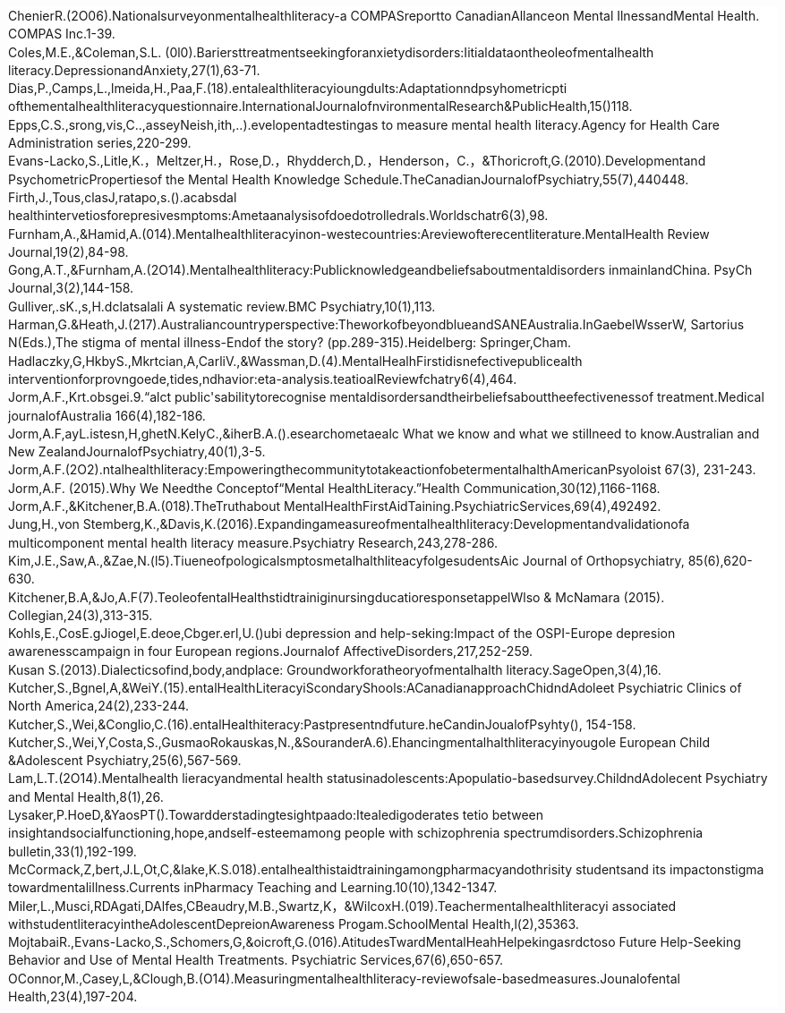 ChenierR.(2O06).Nationalsurveyonmentalhealthliteracy-a COMPASreportto CanadianAllanceon Mental IlnessandMental Health. COMPAS Inc.1-39.   
Coles,M.E.,&Coleman,S.L. (0l0).Bariersttreatmentseekingforanxietydisorders:Iitialdataontheoleofmentalhealth literacy.DepressionandAnxiety,27(1),63-71.   
Dias,P.,Camps,L.,lmeida,H.,Paa,F.(18).entalealthliteracyioungdults:Adaptationndpsyhometricpti ofthementalhealthliteracyquestionnaire.InternationalJournalofnvironmentalResearch&PublicHealth,15()118.   
Epps,C.S.,srong,vis,C..,asseyNeish,ith,..).evelopentadtestingas to measure mental health literacy.Agency for Health Care Administration series,220-299.   
Evans-Lacko,S.,Litle,K.，Meltzer,H.，Rose,D.，Rhydderch,D.，Henderson，C.，&Thoricroft,G.(2010).Developmentand PsychometricPropertiesof the Mental Health Knowledge Schedule.TheCanadianJournalofPsychiatry,55(7),440448.   
Firth,J.,Tous,clasJ,ratapo,s.().acabsdal healthintervetiosforepresivesmptoms:Ametaanalysisofdoedotrolledrals.Worldschatr6(3),98.   
Furnham,A.,&Hamid,A.(014).Mentalhealthliteracyinon-westecountries:Areviewofterecentliterature.MentalHealth Review Journal,19(2),84-98.   
Gong,A.T.,&Furnham,A.(2O14).Mentalhealthliteracy:Publicknowledgeandbeliefsaboutmentaldisorders inmainlandChina. PsyCh Journal,3(2),144-158.   
Gulliver,.sK.,s,H.dclatsalali A systematic review.BMC Psychiatry,10(1),113.   
Harman,G.&Heath,J.(217).Australiancountryperspective:TheworkofbeyondblueandSANEAustralia.InGaebelWsserW, Sartorius N(Eds.),The stigma of mental illness-Endof the story? (pp.289-315).Heidelberg: Springer,Cham.   
Hadlaczky,G,HkbyS.,Mkrtcian,A,CarliV.,&Wassman,D.(4).MentalHealhFirstidisnefectivepublicealth interventionforprovngoede,tides,ndhavior:eta-analysis.teatioalReviewfchatry6(4),464.   
Jorm,A.F.,Krt.obsgei.9.“alct public'sabilitytorecognise mentaldisordersandtheirbeliefsabouttheefectivenessof treatment.Medical journalofAustralia 166(4),182-186.   
Jorm,A.F,ayL.istesn,H,ghetN.KelyC.,&iherB.A.().esearchometaealc What we know and what we stillneed to know.Australian and New ZealandJournalofPsychiatry,40(1),3-5.   
Jorm,A.F.(2O2).ntalhealthliteracy:EmpoweringthecommunitytotakeactionfobetermentalhalthAmericanPsyoloist 67(3), 231-243.   
Jorm,A.F. (2015).Why We Needthe Conceptof“Mental HealthLiteracy.”Health Communication,30(12),1166-1168.   
Jorm,A.F.,&Kitchener,B.A.(018).TheTruthabout MentalHealthFirstAidTaining.PsychiatricServices,69(4),492492.   
Jung,H.,von Stemberg,K.,&Davis,K.(2016).Expandingameasureofmentalhealthliteracy:Developmentandvalidationofa multicomponent mental health literacy measure.Psychiatry Research,243,278-286.   
Kim,J.E.,Saw,A.,&Zae,N.(l5).TiueneofpologicalsmptosmetalhalthliteacyfolgesudentsAic Journal of Orthopsychiatry, 85(6),620-630.   
Kitchener,B.A,&Jo,A.F(7).TeoleofentalHealthstidtrainiginursingducatioresponsetappelWlso & McNamara (2015). Collegian,24(3),313-315.   
Kohls,E.,CosE.gJiogel,E.deoe,Cbger.erl,U.()ubi depression and help-seking:Impact of the OSPI-Europe depresion awarenesscampaign in four European regions.Journalof AffectiveDisorders,217,252-259.   
Kusan S.(2013).Dialecticsofind,body,andplace: Groundworkforatheoryofmentalhalth literacy.SageOpen,3(4),16.   
Kutcher,S.,Bgnel,A,&WeiY.(15).entalHealthLiteracyiScondaryShools:ACanadianapproachChidndAdoleet Psychiatric Clinics of North America,24(2),233-244.   
Kutcher,S.,Wei,&Conglio,C.(16).entalHealthiteracy:Pastpresentndfuture.heCandinJoualofPsyhty(), 154-158.   
Kutcher,S.,Wei,Y,Costa,S.,GusmaoRokauskas,N.,&SouranderA.6).Ehancingmentalhalthliteracyinyougole European Child &Adolescent Psychiatry,25(6),567-569.   
Lam,L.T.(2O14).Mentalhealth lieracyandmental health statusinadolescents:Apopulatio-basedsurvey.ChildndAdolecent Psychiatry and Mental Health,8(1),26.   
Lysaker,P.HoeD,&YaosPT().Towardderstadingtesightpaado:Itealedigoderates tetio between insightandsocialfunctioning,hope,andself-esteemamong people with schizophrenia spectrumdisorders.Schizophrenia bulletin,33(1),192-199.   
McCormack,Z,bert,J.L,Ot,C,&lake,K.S.018).entalhealthistaidtrainingamongpharmacyandothrisity studentsand its impactonstigma towardmentalillness.Currents inPharmacy Teaching and Learning.10(10),1342-1347.   
Miler,L.,Musci,RDAgati,DAlfes,CBeaudry,M.B.,Swartz,K，&WilcoxH.(019).Teachermentalhealthliteracyi associated withstudentliteracyintheAdolescentDepreionAwareness Progam.SchoolMental Health,l(2),35363.   
MojtabaiR.,Evans-Lacko,S.,Schomers,G,&oicroft,G.(016).AtitudesTwardMentalHeahHelpekingasrdctoso Future Help-Seeking Behavior and Use of Mental Health Treatments. Psychiatric Services,67(6),650-657.   
OConnor,M.,Casey,L,&Clough,B.(O14).Measuringmentalhealthliteracy-reviewofsale-basedmeasures.Jounalofental Health,23(4),197-204.   